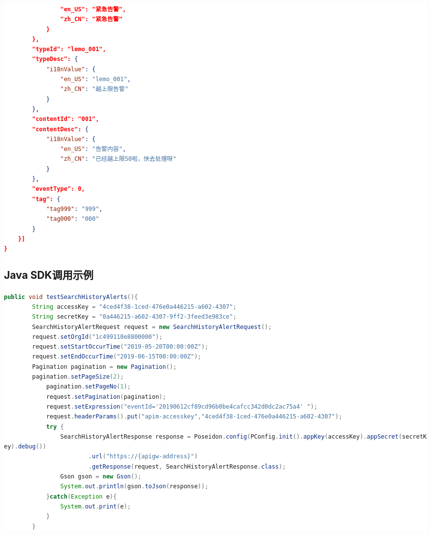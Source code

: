 ```json
				"en_US": "紧急告警",
				"zh_CN": "紧急告警"
			}
		},
		"typeId": "lemo_001",
		"typeDesc": {
			"i18nValue": {
				"en_US": "lemo_001",
				"zh_CN": "越上限告警"
			}
		},
		"contentId": "001",
		"contentDesc": {
			"i18nValue": {
				"en_US": "告警内容",
				"zh_CN": "已经越上限50啦，快去处理呀"
			}
		},
		"eventType": 0,
		"tag": {
			"tag999": "999",
			"tag000": "000"
		}
	}]
}
```

## Java SDK调用示例

```java
public void testSearchHistoryAlerts(){  
        String accessKey = "4ced4f38-1ced-476e0a446215-a602-4307";  
        String secretKey = "0a446215-a602-4307-9ff2-3feed3e983ce";  
        SearchHistoryAlertRequest request = new SearchHistoryAlertRequest();  
        request.setOrgId("1c499110e8800000");  
        request.setStartOccurTime("2019-05-20T00:00:00Z");  
        request.setEndOccurTime("2019-06-15T00:00:00Z");  
        Pagination pagination = new Pagination();  
        pagination.setPageSize(2);  
	        pagination.setPageNo(1);  
	        request.setPagination(pagination);  
	        request.setExpression("eventId='20190612cf89cd96b0be4cafcc342d0dc2ac75a4' ");  
	        request.headerParams().put("apim-accesskey","4ced4f38-1ced-476e0a446215-a602-4307");  
	        try {  
	            SearchHistoryAlertResponse response = Poseidon.config(PConfig.init().appKey(accessKey).appSecret(secretKey).debug())  
	                    .url("https://{apigw-address}")  
	                    .getResponse(request, SearchHistoryAlertResponse.class);  
	            Gson gson = new Gson();  
	            System.out.println(gson.toJson(response));  
	        }catch(Exception e){  
	            System.out.print(e);  
	        }  
	    }
```
